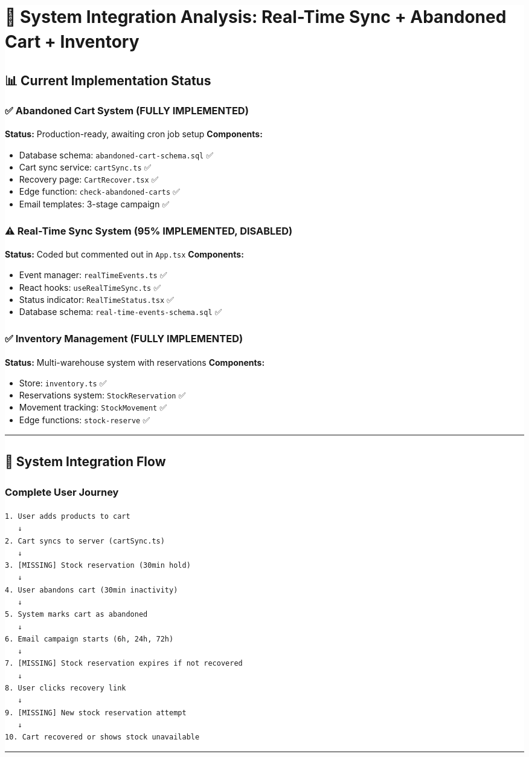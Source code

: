 # 🔄 System Integration Analysis: Real-Time Sync + Abandoned Cart + Inventory

## 📊 Current Implementation Status

### ✅ Abandoned Cart System (FULLY IMPLEMENTED)
**Status:** Production-ready, awaiting cron job setup
**Components:**
- Database schema: `abandoned-cart-schema.sql` ✅
- Cart sync service: `cartSync.ts` ✅  
- Recovery page: `CartRecover.tsx` ✅
- Edge function: `check-abandoned-carts` ✅
- Email templates: 3-stage campaign ✅

### ⚠️ Real-Time Sync System (95% IMPLEMENTED, DISABLED)
**Status:** Coded but commented out in `App.tsx`
**Components:**
- Event manager: `realTimeEvents.ts` ✅
- React hooks: `useRealTimeSync.ts` ✅
- Status indicator: `RealTimeStatus.tsx` ✅
- Database schema: `real-time-events-schema.sql` ✅

### ✅ Inventory Management (FULLY IMPLEMENTED)
**Status:** Multi-warehouse system with reservations
**Components:**
- Store: `inventory.ts` ✅
- Reservations system: `StockReservation` ✅
- Movement tracking: `StockMovement` ✅
- Edge functions: `stock-reserve` ✅

---

## 🔗 System Integration Flow

### Complete User Journey

```
1. User adds products to cart
   ↓
2. Cart syncs to server (cartSync.ts)
   ↓  
3. [MISSING] Stock reservation (30min hold)
   ↓
4. User abandons cart (30min inactivity)
   ↓
5. System marks cart as abandoned
   ↓
6. Email campaign starts (6h, 24h, 72h)
   ↓
7. [MISSING] Stock reservation expires if not recovered
   ↓
8. User clicks recovery link
   ↓
9. [MISSING] New stock reservation attempt
   ↓
10. Cart recovered or shows stock unavailable
```

---